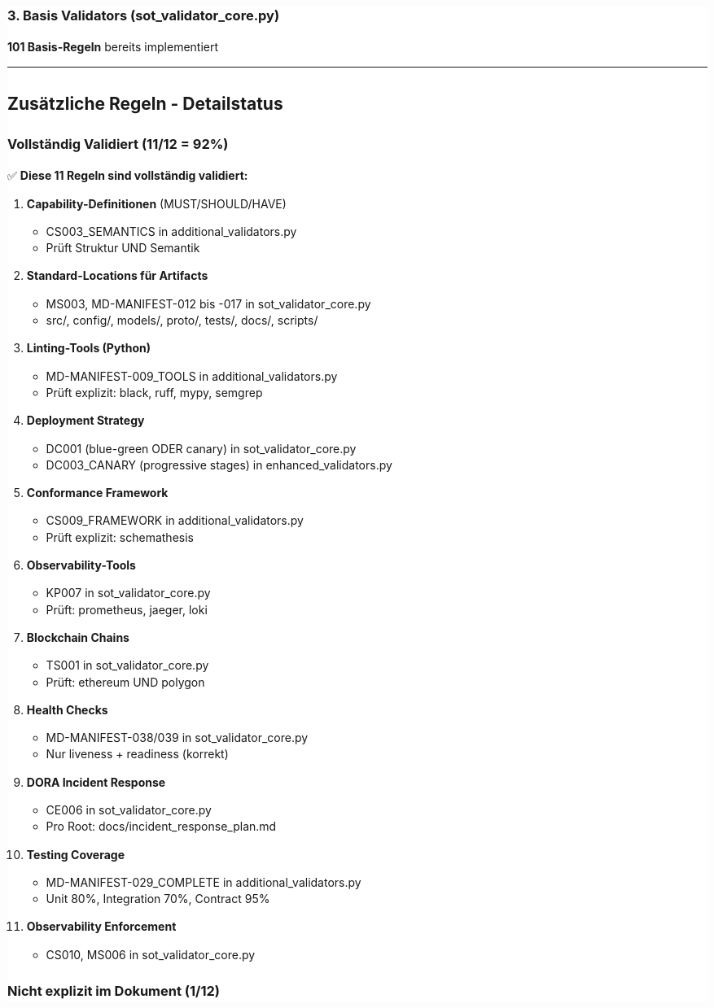### 3. Basis Validators (sot_validator_core.py)
**101 Basis-Regeln** bereits implementiert

---

## Zusätzliche Regeln - Detailstatus

### Vollständig Validiert (11/12 = 92%)

✅ **Diese 11 Regeln sind vollständig validiert:**

1. **Capability-Definitionen** (MUST/SHOULD/HAVE)
   - CS003_SEMANTICS in additional_validators.py
   - Prüft Struktur UND Semantik

2. **Standard-Locations für Artifacts**
   - MS003, MD-MANIFEST-012 bis -017 in sot_validator_core.py
   - src/, config/, models/, proto/, tests/, docs/, scripts/

3. **Linting-Tools (Python)**
   - MD-MANIFEST-009_TOOLS in additional_validators.py
   - Prüft explizit: black, ruff, mypy, semgrep

4. **Deployment Strategy**
   - DC001 (blue-green ODER canary) in sot_validator_core.py
   - DC003_CANARY (progressive stages) in enhanced_validators.py

5. **Conformance Framework**
   - CS009_FRAMEWORK in additional_validators.py
   - Prüft explizit: schemathesis

6. **Observability-Tools**
   - KP007 in sot_validator_core.py
   - Prüft: prometheus, jaeger, loki

7. **Blockchain Chains**
   - TS001 in sot_validator_core.py
   - Prüft: ethereum UND polygon

8. **Health Checks**
   - MD-MANIFEST-038/039 in sot_validator_core.py
   - Nur liveness + readiness (korrekt)

9. **DORA Incident Response**
   - CE006 in sot_validator_core.py
   - Pro Root: docs/incident_response_plan.md

10. **Testing Coverage**
    - MD-MANIFEST-029_COMPLETE in additional_validators.py
    - Unit 80%, Integration 70%, Contract 95%

11. **Observability Enforcement**
    - CS010, MS006 in sot_validator_core.py

### Nicht explizit im Dokument (1/12)
